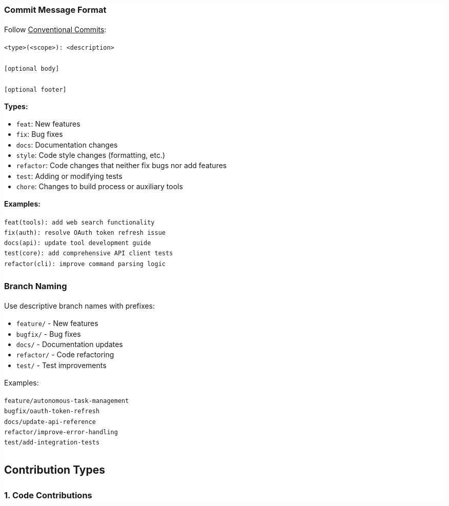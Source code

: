 ### Commit Message Format

Follow [Conventional Commits](https://conventionalcommits.org/):

```
<type>(<scope>): <description>

[optional body]

[optional footer]
```

**Types:**

- `feat`: New features
- `fix`: Bug fixes
- `docs`: Documentation changes
- `style`: Code style changes (formatting, etc.)
- `refactor`: Code changes that neither fix bugs nor add features
- `test`: Adding or modifying tests
- `chore`: Changes to build process or auxiliary tools

**Examples:**

```
feat(tools): add web search functionality
fix(auth): resolve OAuth token refresh issue
docs(api): update tool development guide
test(core): add comprehensive API client tests
refactor(cli): improve command parsing logic
```

### Branch Naming

Use descriptive branch names with prefixes:

- `feature/` - New features
- `bugfix/` - Bug fixes
- `docs/` - Documentation updates
- `refactor/` - Code refactoring
- `test/` - Test improvements

Examples:

```
feature/autonomous-task-management
bugfix/oauth-token-refresh
docs/update-api-reference
refactor/improve-error-handling
test/add-integration-tests
```

## Contribution Types

### 1. Code Contributions
